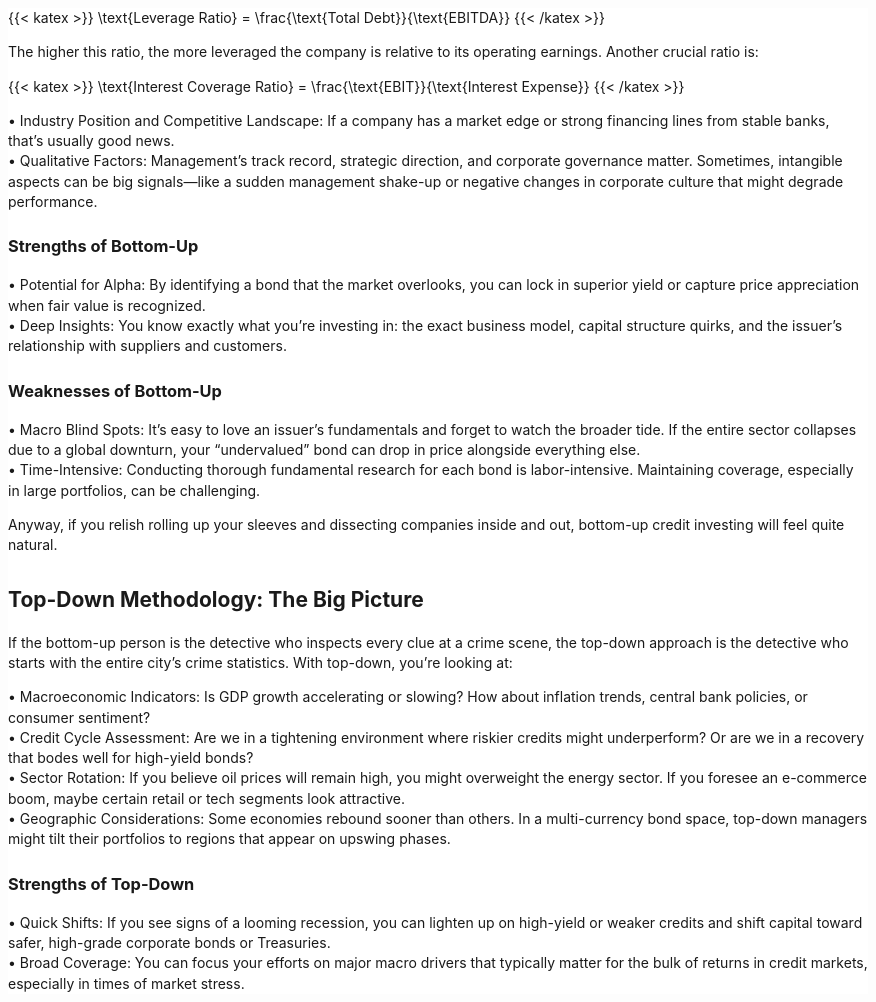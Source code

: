 {{< katex >}}
\text{Leverage Ratio} = \frac{\text{Total Debt}}{\text{EBITDA}}
{{< /katex >}}

The higher this ratio, the more leveraged the company is relative to its operating earnings. Another crucial ratio is:

{{< katex >}}
\text{Interest Coverage Ratio} = \frac{\text{EBIT}}{\text{Interest Expense}}
{{< /katex >}}

• Industry Position and Competitive Landscape: If a company has a market edge or strong financing lines from stable banks, that’s usually good news.  
• Qualitative Factors: Management’s track record, strategic direction, and corporate governance matter. Sometimes, intangible aspects can be big signals—like a sudden management shake-up or negative changes in corporate culture that might degrade performance.  

### Strengths of Bottom-Up

• Potential for Alpha: By identifying a bond that the market overlooks, you can lock in superior yield or capture price appreciation when fair value is recognized.  
• Deep Insights: You know exactly what you’re investing in: the exact business model, capital structure quirks, and the issuer’s relationship with suppliers and customers.

### Weaknesses of Bottom-Up

• Macro Blind Spots: It’s easy to love an issuer’s fundamentals and forget to watch the broader tide. If the entire sector collapses due to a global downturn, your “undervalued” bond can drop in price alongside everything else.  
• Time-Intensive: Conducting thorough fundamental research for each bond is labor-intensive. Maintaining coverage, especially in large portfolios, can be challenging.  

Anyway, if you relish rolling up your sleeves and dissecting companies inside and out, bottom-up credit investing will feel quite natural.

## Top-Down Methodology: The Big Picture

If the bottom-up person is the detective who inspects every clue at a crime scene, the top-down approach is the detective who starts with the entire city’s crime statistics. With top-down, you’re looking at:

• Macroeconomic Indicators: Is GDP growth accelerating or slowing? How about inflation trends, central bank policies, or consumer sentiment?  
• Credit Cycle Assessment: Are we in a tightening environment where riskier credits might underperform? Or are we in a recovery that bodes well for high-yield bonds?  
• Sector Rotation: If you believe oil prices will remain high, you might overweight the energy sector. If you foresee an e-commerce boom, maybe certain retail or tech segments look attractive.  
• Geographic Considerations: Some economies rebound sooner than others. In a multi-currency bond space, top-down managers might tilt their portfolios to regions that appear on upswing phases.  

### Strengths of Top-Down

• Quick Shifts: If you see signs of a looming recession, you can lighten up on high-yield or weaker credits and shift capital toward safer, high-grade corporate bonds or Treasuries.  
• Broad Coverage: You can focus your efforts on major macro drivers that typically matter for the bulk of returns in credit markets, especially in times of market stress.
